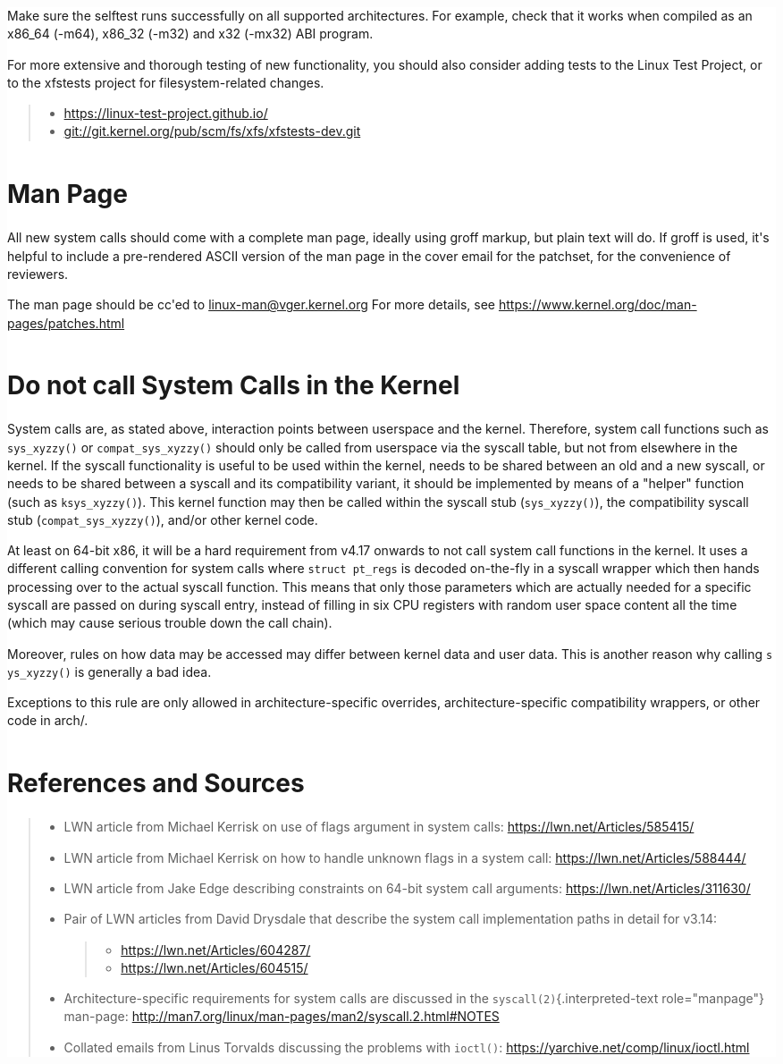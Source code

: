 Make sure the selftest runs successfully on all supported architectures. For example, check that it works when compiled as an x86_64 (-m64), x86_32 (-m32) and x32 (-mx32) ABI program.

For more extensive and thorough testing of new functionality, you should also consider adding tests to the Linux Test Project, or to the xfstests project for filesystem-related changes.

> -   <https://linux-test-project.github.io/>
> -   <git://git.kernel.org/pub/scm/fs/xfs/xfstests-dev.git>

# Man Page

All new system calls should come with a complete man page, ideally using groff markup, but plain text will do. If groff is used, it\'s helpful to include a pre-rendered ASCII version of the man page in the cover email for the patchset, for the convenience of reviewers.

The man page should be cc\'ed to <linux-man@vger.kernel.org> For more details, see <https://www.kernel.org/doc/man-pages/patches.html>

# Do not call System Calls in the Kernel

System calls are, as stated above, interaction points between userspace and the kernel. Therefore, system call functions such as `sys_xyzzy()` or `compat_sys_xyzzy()` should only be called from userspace via the syscall table, but not from elsewhere in the kernel. If the syscall functionality is useful to be used within the kernel, needs to be shared between an old and a new syscall, or needs to be shared between a syscall and its compatibility variant, it should be implemented by means of a \"helper\" function (such as `ksys_xyzzy()`). This kernel function may then be called within the syscall stub (`sys_xyzzy()`), the compatibility syscall stub (`compat_sys_xyzzy()`), and/or other kernel code.

At least on 64-bit x86, it will be a hard requirement from v4.17 onwards to not call system call functions in the kernel. It uses a different calling convention for system calls where `struct pt_regs` is decoded on-the-fly in a syscall wrapper which then hands processing over to the actual syscall function. This means that only those parameters which are actually needed for a specific syscall are passed on during syscall entry, instead of filling in six CPU registers with random user space content all the time (which may cause serious trouble down the call chain).

Moreover, rules on how data may be accessed may differ between kernel data and user data. This is another reason why calling `sys_xyzzy()` is generally a bad idea.

Exceptions to this rule are only allowed in architecture-specific overrides, architecture-specific compatibility wrappers, or other code in arch/.

# References and Sources

> -   LWN article from Michael Kerrisk on use of flags argument in system calls: <https://lwn.net/Articles/585415/>
>
> -   LWN article from Michael Kerrisk on how to handle unknown flags in a system call: <https://lwn.net/Articles/588444/>
>
> -   LWN article from Jake Edge describing constraints on 64-bit system call arguments: <https://lwn.net/Articles/311630/>
>
> -   Pair of LWN articles from David Drysdale that describe the system call implementation paths in detail for v3.14:
>
>     > -   <https://lwn.net/Articles/604287/>
>     > -   <https://lwn.net/Articles/604515/>
>
> -   Architecture-specific requirements for system calls are discussed in the `syscall(2)`{.interpreted-text role="manpage"} man-page: <http://man7.org/linux/man-pages/man2/syscall.2.html#NOTES>
>
> -   Collated emails from Linus Torvalds discussing the problems with `ioctl()`: <https://yarchive.net/comp/linux/ioctl.html>
